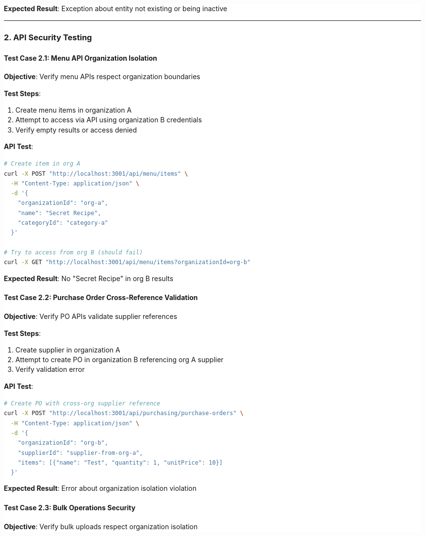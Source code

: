 **Expected Result**: Exception about entity not existing or being inactive

---

### 2. API Security Testing

#### Test Case 2.1: Menu API Organization Isolation
**Objective**: Verify menu APIs respect organization boundaries

**Test Steps**:
1. Create menu items in organization A
2. Attempt to access via API using organization B credentials
3. Verify empty results or access denied

**API Test**:
```bash
# Create item in org A
curl -X POST "http://localhost:3001/api/menu/items" \
  -H "Content-Type: application/json" \
  -d '{
    "organizationId": "org-a",
    "name": "Secret Recipe",
    "categoryId": "category-a"
  }'

# Try to access from org B (should fail)
curl -X GET "http://localhost:3001/api/menu/items?organizationId=org-b"
```

**Expected Result**: No "Secret Recipe" in org B results

#### Test Case 2.2: Purchase Order Cross-Reference Validation
**Objective**: Verify PO APIs validate supplier references

**Test Steps**:
1. Create supplier in organization A
2. Attempt to create PO in organization B referencing org A supplier
3. Verify validation error

**API Test**:
```bash
# Create PO with cross-org supplier reference
curl -X POST "http://localhost:3001/api/purchasing/purchase-orders" \
  -H "Content-Type: application/json" \
  -d '{
    "organizationId": "org-b",
    "supplierId": "supplier-from-org-a",
    "items": [{"name": "Test", "quantity": 1, "unitPrice": 10}]
  }'
```

**Expected Result**: Error about organization isolation violation

#### Test Case 2.3: Bulk Operations Security
**Objective**: Verify bulk uploads respect organization isolation
